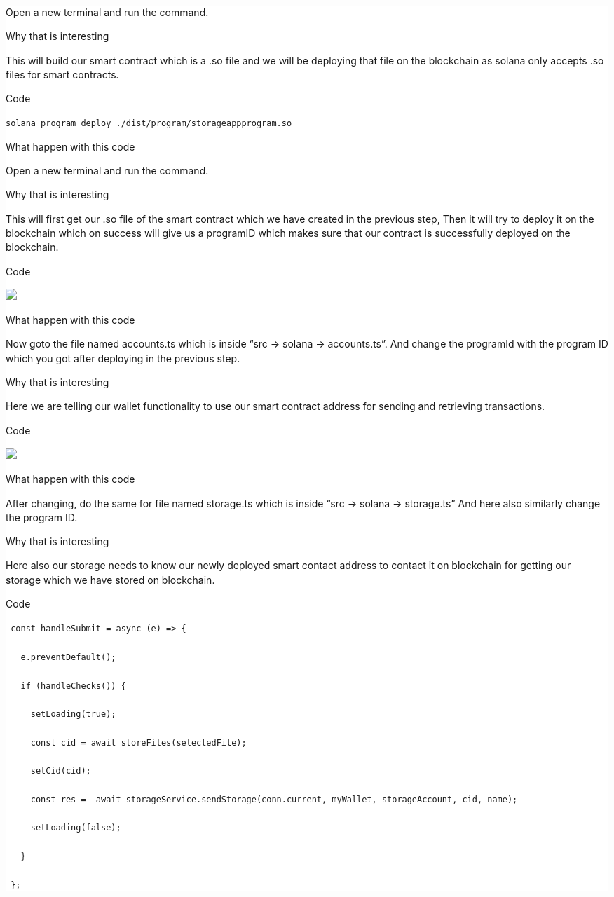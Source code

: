 Open a new terminal and run the command.

Why that is interesting

This will build our smart contract which is a .so file and we will be deploying that file on the blockchain as solana only accepts .so files for smart contracts.

Code
```
solana program deploy ./dist/program/storageappprogram.so
```
What happen with this code

Open a new terminal and run the command.

Why that is interesting

This will first get our .so file of the smart contract which we have created in the previous step, Then it will try to deploy it on the blockchain which on success will give us a programID which makes sure that our contract is successfully deployed on the blockchain.

Code

![](https://qb-content-staging.s3.ap-south-1.amazonaws.com/public/fb231f7d-06af-4aff-bca3-fd51cb633f77/33019bea-992c-43e1-9ceb-05d4266a3b14.jpg)

What happen with this code

Now goto the file named accounts.ts which is inside “src -> solana -> accounts.ts”. And change the programId with the program ID which you got after deploying in the previous step.

Why that is interesting

Here we are telling our wallet functionality to use our smart contract address for sending and retrieving transactions.

Code

![](https://qb-content-staging.s3.ap-south-1.amazonaws.com/public/fb231f7d-06af-4aff-bca3-fd51cb633f77/75a23f8d-9ec5-4cca-afe9-27a80fbd9f10.jpg)

What happen with this code

After changing, do the same for file named storage.ts which is inside “src -> solana -> storage.ts” And here also similarly change the program ID. 

Why that is interesting

Here also our storage needs to know our newly deployed smart contact address to contact it on blockchain for getting our storage which we have stored on blockchain.

Code
```
 const handleSubmit = async (e) => {

   e.preventDefault();

   if (handleChecks()) {

     setLoading(true);

     const cid = await storeFiles(selectedFile);

     setCid(cid);

     const res =  await storageService.sendStorage(conn.current, myWallet, storageAccount, cid, name);

     setLoading(false);  

   }

 };
```